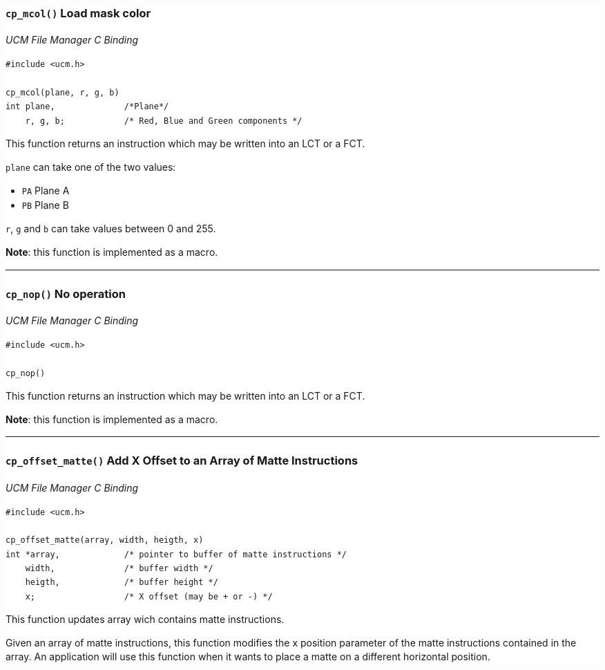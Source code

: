 ### `cp_mcol()` Load mask color
*UCM File Manager C Binding*

```
#include <ucm.h>

cp_mcol(plane, r, g, b)
int plane,              /*Plane*/
    r, g, b;            /* Red, Blue and Green components */
```

This function returns an instruction which may be written into an LCT or a FCT.

`plane` can take one of the two values:

- `PA`              Plane A
- `PB`              Plane B

`r`, `g` and `b` can take values between 0 and 255. 

**Note**: this function is implemented as a macro. 


-----

### `cp_nop()` No operation
*UCM File Manager C Binding*

```
#include <ucm.h>

cp_nop()
```

This function returns an instruction which may be written into an LCT or a FCT.

**Note**: this function is implemented as a macro. 


-----

### `cp_offset_matte()` Add X Offset to an Array of Matte Instructions
*UCM File Manager C Binding*

```
#include <ucm.h>

cp_offset_matte(array, width, heigth, x)
int *array,             /* pointer to buffer of matte instructions */
    width,              /* buffer width */
    heigth,             /* buffer height */
    x;                  /* X offset (may be + or -) */
```

This function updates array wich contains matte instructions.

Given an array of matte instructions, this function modifies the x position parameter of the matte instructions contained in the array. An application will use this function when it wants to place a matte on a different horizontal position.
